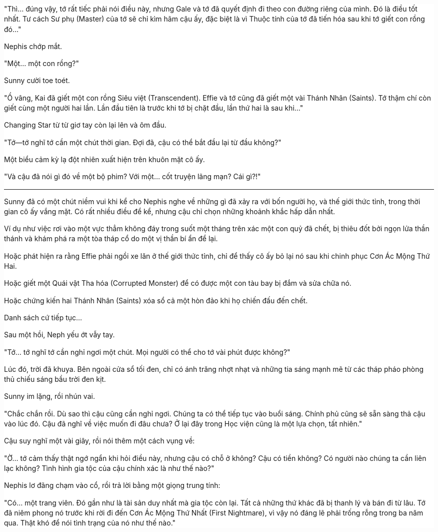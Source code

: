 "Thì… đúng vậy, tớ rất tiếc phải nói điều này, nhưng Gale và tớ đã quyết định đi theo con đường riêng của mình. Đó là điều tốt nhất. Tư cách Sư phụ (Master) của tớ sẽ chỉ kìm hãm cậu ấy, đặc biệt là vì Thuộc tính của tớ đã tiến hóa sau khi tớ giết con rồng đó…"

Nephis chớp mắt.

"Một… một con rồng?"

Sunny cười toe toét.

"Ồ vâng, Kai đã giết một con rồng Siêu việt (Transcendent). Effie và tớ cũng đã giết một vài Thánh Nhân (Saints). Tớ thậm chí còn giết cùng một người hai lần. Lần đầu tiên là trước khi tớ bị chặt đầu, lần thứ hai là sau khi…"

Changing Star từ từ giơ tay còn lại lên và ôm đầu.

"Tớ—tớ nghĩ tớ cần một chút thời gian. Đợi đã, cậu có thể bắt đầu lại từ đầu không?"

Một biểu cảm kỳ lạ đột nhiên xuất hiện trên khuôn mặt cô ấy.

"Và cậu đã nói gì đó về một bộ phim? Với một… cốt truyện lãng mạn? Cái gì?!"

***

Sunny đã có một chút niềm vui khi kể cho Nephis nghe về những gì đã xảy ra với bốn người họ, và thế giới thức tỉnh, trong thời gian cô ấy vắng mặt. Có rất nhiều điều để kể, nhưng cậu chỉ chọn những khoảnh khắc hấp dẫn nhất.

Ví dụ như việc rơi vào một vực thẳm không đáy trong suốt một tháng trên xác một con quỷ đã chết, bị thiêu đốt bởi ngọn lửa thần thánh và khám phá ra một tòa tháp cổ do một vị thần bí ẩn để lại.

Hoặc phát hiện ra rằng Effie phải ngồi xe lăn ở thế giới thức tỉnh, chỉ để thấy cô ấy bỏ lại nó sau khi chinh phục Cơn Ác Mộng Thứ Hai.

Hoặc giết một Quái vật Tha hóa (Corrupted Monster) để có được một con tàu bay bị đắm và sửa chữa nó.

Hoặc chứng kiến hai Thánh Nhân (Saints) xóa sổ cả một hòn đảo khi họ chiến đấu đến chết.

Danh sách cứ tiếp tục…

Sau một hồi, Neph yếu ớt vẫy tay.

"Tớ… tớ nghĩ tớ cần nghỉ ngơi một chút. Mọi người có thể cho tớ vài phút được không?"

Lúc đó, trời đã khuya. Bên ngoài cửa sổ tối đen, chỉ có ánh trăng nhợt nhạt và những tia sáng mạnh mẽ từ các tháp pháo phòng thủ chiếu sáng bầu trời đen kịt.

Sunny im lặng, rồi nhún vai.

"Chắc chắn rồi. Dù sao thì cậu cũng cần nghỉ ngơi. Chúng ta có thể tiếp tục vào buổi sáng. Chính phủ cũng sẽ sẵn sàng thả cậu vào lúc đó. Cậu đã nghĩ về việc muốn đi đâu chưa? Ở lại đây trong Học viện cũng là một lựa chọn, tất nhiên."

Cậu suy nghĩ một vài giây, rồi nói thêm một cách vụng về:

"Ờ… tớ cảm thấy thật ngớ ngẩn khi hỏi điều này, nhưng cậu có chỗ ở không? Cậu có tiền không? Có người nào chúng ta cần liên lạc không? Tình hình gia tộc của cậu chính xác là như thế nào?"

Nephis lơ đãng chạm vào cổ, rồi trả lời bằng một giọng trung tính:

"Có… một trang viên. Đó gần như là tài sản duy nhất mà gia tộc còn lại. Tất cả những thứ khác đã bị thanh lý và bán đi từ lâu. Tớ đã niêm phong nó trước khi rời đi đến Cơn Ác Mộng Thứ Nhất (First Nightmare), vì vậy nó đáng lẽ phải trống rỗng trong ba năm qua. Thật khó để nói tình trạng của nó như thế nào."

